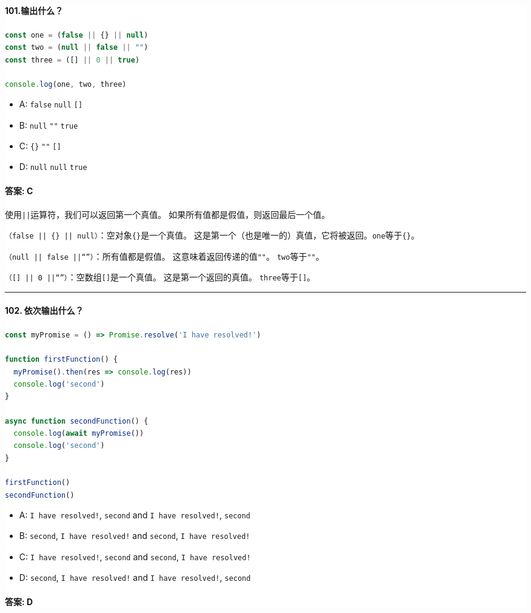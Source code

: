 #### 101.输出什么？

```javascript
const one = (false || {} || null)
const two = (null || false || "")
const three = ([] || 0 || true)

console.log(one, two, three)
```

*   A: `false` `null` `[]`

*   B: `null` `""` `true`

*   C: `{}` `""` `[]`

*   D: `null` `null` `true`

#### 答案: C

使用`||`运算符，我们可以返回第一个真值。 如果所有值都是假值，则返回最后一个值。

`（false || {} || null）`：空对象`{}`是一个真值。 这是第一个（也是唯一的）真值，它将被返回。`one`等于`{}`。

`（null || false ||“”）`：所有值都是假值。 这意味着返回传递的值`""`。 `two`等于`""`。

`（[] || 0 ||“”）`：空数组`[]`是一个真值。 这是第一个返回的真值。 `three`等于`[]`。

***

#### 102. 依次输出什么？

```javascript
const myPromise = () => Promise.resolve('I have resolved!')

function firstFunction() {
  myPromise().then(res => console.log(res))
  console.log('second')
}

async function secondFunction() {
  console.log(await myPromise())
  console.log('second')
}

firstFunction()
secondFunction()
```

*   A: `I have resolved!`, `second` and `I have resolved!`, `second`

*   B: `second`, `I have resolved!` and `second`, `I have resolved!`

*   C: `I have resolved!`, `second` and `second`, `I have resolved!`

*   D: `second`, `I have resolved!` and `I have resolved!`, `second`

#### 答案: D
